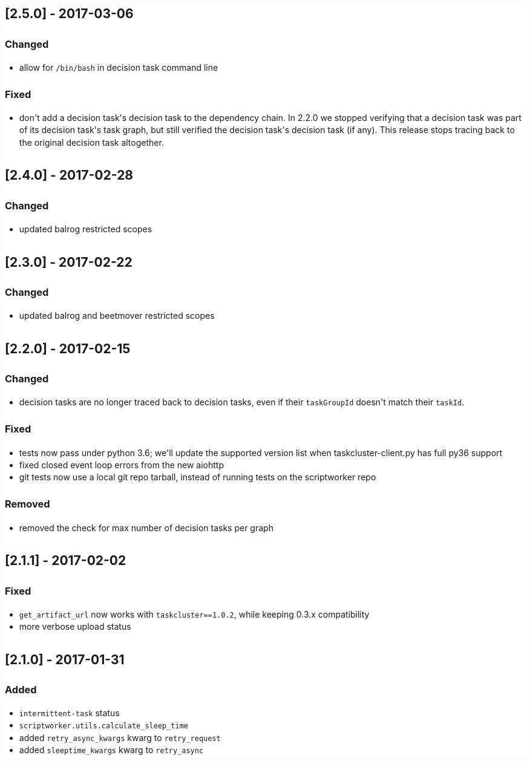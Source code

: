 ## [2.5.0] - 2017-03-06
### Changed
- allow for `/bin/bash` in decision task command line

### Fixed
- don't add a decision task's decision task to the dependency chain.  In 2.2.0 we stopped verifying that a decision task was part of its decision task's task graph, but still verified the decision task's decision task (if any).  This release stops tracing back to the original decision task altogether.

## [2.4.0] - 2017-02-28
### Changed
- updated balrog restricted scopes

## [2.3.0] - 2017-02-22
### Changed
- updated balrog and beetmover restricted scopes

## [2.2.0] - 2017-02-15
### Changed
- decision tasks are no longer traced back to decision tasks, even if their `taskGroupId` doesn't match their `taskId`.

### Fixed
- tests now pass under python 3.6; we'll update the supported version list when taskcluster-client.py has full py36 support
- fixed closed event loop errors from the new aiohttp
- git tests now use a local git repo tarball, instead of running tests on the scriptworker repo

### Removed
- removed the check for max number of decision tasks per graph

## [2.1.1] - 2017-02-02
### Fixed
- `get_artifact_url` now works with `taskcluster==1.0.2`, while keeping 0.3.x compatibility
- more verbose upload status

## [2.1.0] - 2017-01-31
### Added
- `intermittent-task` status
- `scriptworker.utils.calculate_sleep_time`
- added `retry_async_kwargs` kwarg to `retry_request`
- added `sleeptime_kwargs` kwarg to `retry_async`
